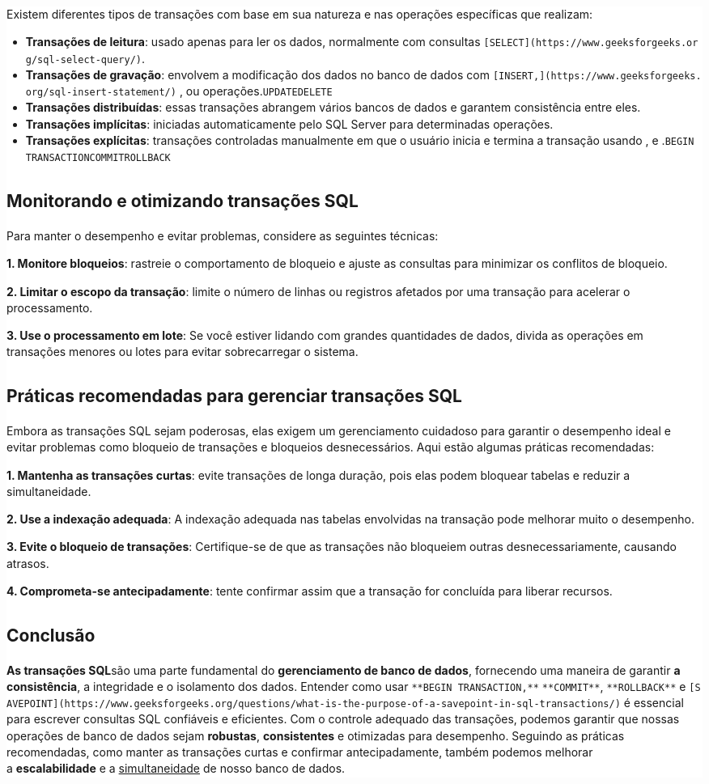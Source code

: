 Existem diferentes tipos de transações com base em sua natureza e nas operações específicas que realizam:

- **Transações de leitura**: usado apenas para ler os dados, normalmente com consultas `[SELECT](https://www.geeksforgeeks.org/sql-select-query/)`.
- **Transações de gravação**: envolvem a modificação dos dados no banco de dados com `[INSERT,](https://www.geeksforgeeks.org/sql-insert-statement/)` , ou operações.`UPDATEDELETE`
- **Transações distribuídas**: essas transações abrangem vários bancos de dados e garantem consistência entre eles.
- **Transações implícitas**: iniciadas automaticamente pelo SQL Server para determinadas operações.
- **Transações explícitas**: transações controladas manualmente em que o usuário inicia e termina a transação usando , e .`BEGIN TRANSACTIONCOMMITROLLBACK`

## Monitorando e otimizando transações SQL

Para manter o desempenho e evitar problemas, considere as seguintes técnicas:

**1. Monitore bloqueios**: rastreie o comportamento de bloqueio e ajuste as consultas para minimizar os conflitos de bloqueio.

**2. Limitar o escopo da transação**: limite o número de linhas ou registros afetados por uma transação para acelerar o processamento.

**3. Use o processamento em lote**: Se você estiver lidando com grandes quantidades de dados, divida as operações em transações menores ou lotes para evitar sobrecarregar o sistema.

## Práticas recomendadas para gerenciar transações SQL

Embora as transações SQL sejam poderosas, elas exigem um gerenciamento cuidadoso para garantir o desempenho ideal e evitar problemas como bloqueio de transações e bloqueios desnecessários. Aqui estão algumas práticas recomendadas:

**1. Mantenha as transações curtas**: evite transações de longa duração, pois elas podem bloquear tabelas e reduzir a simultaneidade.

**2. Use a indexação adequada**: A indexação adequada nas tabelas envolvidas na transação pode melhorar muito o desempenho.

**3. Evite o bloqueio de transações**: Certifique-se de que as transações não bloqueiem outras desnecessariamente, causando atrasos.

**4. Comprometa-se antecipadamente**: tente confirmar assim que a transação for concluída para liberar recursos.

## Conclusão

**As transações SQL**são uma parte fundamental do **gerenciamento de banco de dados**, fornecendo uma maneira de garantir **a consistência**, a integridade e o isolamento dos dados. Entender como usar `**BEGIN TRANSACTION,**` `**COMMIT**`, `**ROLLBACK**` e `[SAVEPOINT](https://www.geeksforgeeks.org/questions/what-is-the-purpose-of-a-savepoint-in-sql-transactions/)` é essencial para escrever consultas SQL confiáveis e eficientes. Com o controle adequado das transações, podemos garantir que nossas operações de banco de dados sejam **robustas**, **consistentes** e otimizadas para desempenho. Seguindo as práticas recomendadas, como manter as transações curtas e confirmar antecipadamente, também podemos melhorar a **escalabilidade** e a [simultaneidade](https://www.geeksforgeeks.org/concurrency-in-operating-system/) de nosso banco de dados.


